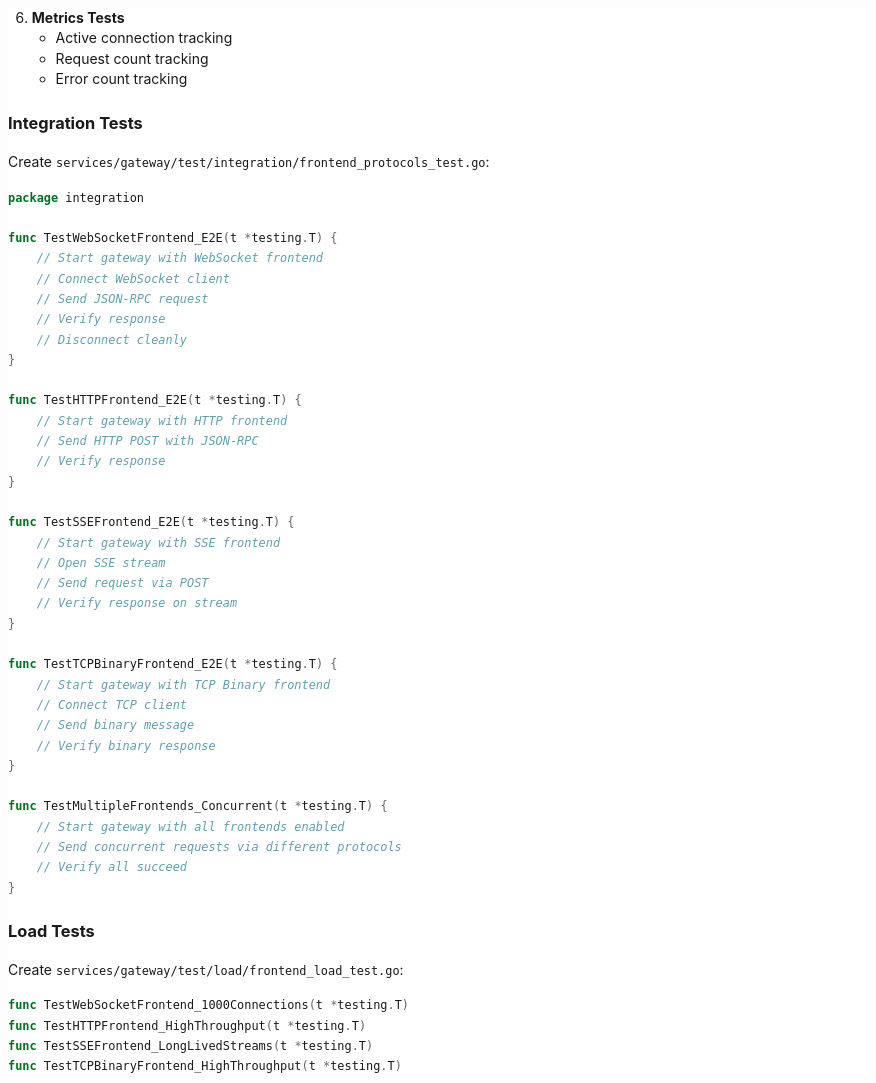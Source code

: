 6. **Metrics Tests**
   - Active connection tracking
   - Request count tracking
   - Error count tracking

### Integration Tests

Create `services/gateway/test/integration/frontend_protocols_test.go`:

```go
package integration

func TestWebSocketFrontend_E2E(t *testing.T) {
    // Start gateway with WebSocket frontend
    // Connect WebSocket client
    // Send JSON-RPC request
    // Verify response
    // Disconnect cleanly
}

func TestHTTPFrontend_E2E(t *testing.T) {
    // Start gateway with HTTP frontend
    // Send HTTP POST with JSON-RPC
    // Verify response
}

func TestSSEFrontend_E2E(t *testing.T) {
    // Start gateway with SSE frontend
    // Open SSE stream
    // Send request via POST
    // Verify response on stream
}

func TestTCPBinaryFrontend_E2E(t *testing.T) {
    // Start gateway with TCP Binary frontend
    // Connect TCP client
    // Send binary message
    // Verify binary response
}

func TestMultipleFrontends_Concurrent(t *testing.T) {
    // Start gateway with all frontends enabled
    // Send concurrent requests via different protocols
    // Verify all succeed
}
```

### Load Tests

Create `services/gateway/test/load/frontend_load_test.go`:

```go
func TestWebSocketFrontend_1000Connections(t *testing.T)
func TestHTTPFrontend_HighThroughput(t *testing.T)
func TestSSEFrontend_LongLivedStreams(t *testing.T)
func TestTCPBinaryFrontend_HighThroughput(t *testing.T)
```

